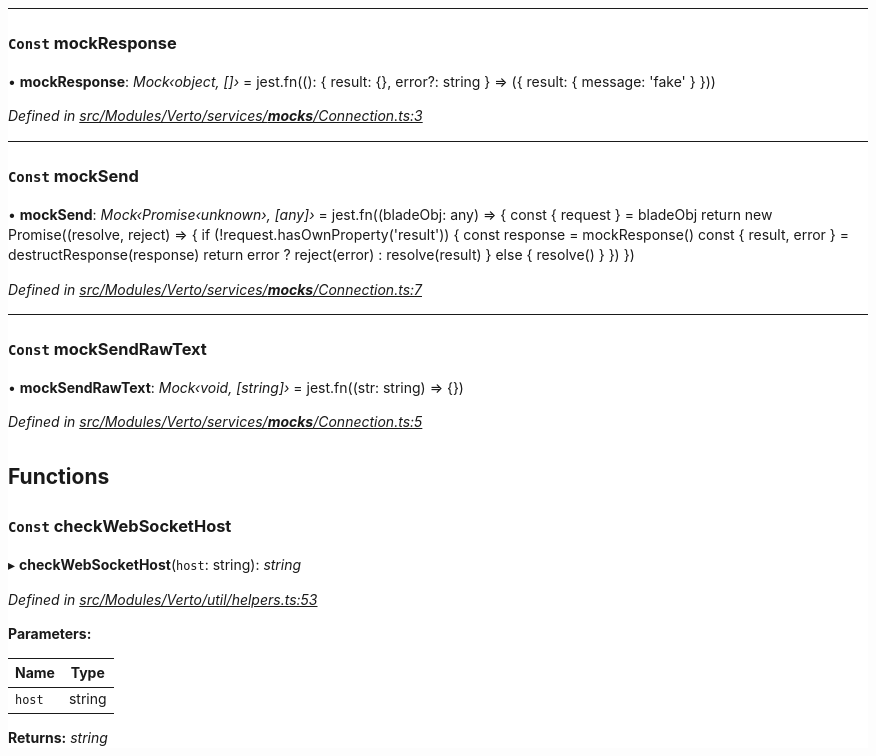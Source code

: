 ___

### `Const` mockResponse

• **mockResponse**: *Mock‹object, []›* =  jest.fn((): { result: {}, error?: string } => ({ result: { message: 'fake' } }))

*Defined in [src/Modules/Verto/services/__mocks__/Connection.ts:3](https://github.com/team-telnyx/webrtc/blob/8cdca06/packages/js/src/Modules/Verto/services/__mocks__/Connection.ts#L3)*

___

### `Const` mockSend

• **mockSend**: *Mock‹Promise‹unknown›, [any]›* =  jest.fn((bladeObj: any) => {
  const { request } = bladeObj
  return new Promise((resolve, reject) => {
    if (!request.hasOwnProperty('result')) {
      const response = mockResponse()
      const { result, error } = destructResponse(response)
      return error ? reject(error) : resolve(result)
    } else {
      resolve()
    }
  })
})

*Defined in [src/Modules/Verto/services/__mocks__/Connection.ts:7](https://github.com/team-telnyx/webrtc/blob/8cdca06/packages/js/src/Modules/Verto/services/__mocks__/Connection.ts#L7)*

___

### `Const` mockSendRawText

• **mockSendRawText**: *Mock‹void, [string]›* =  jest.fn((str: string) => {})

*Defined in [src/Modules/Verto/services/__mocks__/Connection.ts:5](https://github.com/team-telnyx/webrtc/blob/8cdca06/packages/js/src/Modules/Verto/services/__mocks__/Connection.ts#L5)*

## Functions

### `Const` checkWebSocketHost

▸ **checkWebSocketHost**(`host`: string): *string*

*Defined in [src/Modules/Verto/util/helpers.ts:53](https://github.com/team-telnyx/webrtc/blob/8cdca06/packages/js/src/Modules/Verto/util/helpers.ts#L53)*

**Parameters:**

Name | Type |
------ | ------ |
`host` | string |

**Returns:** *string*
